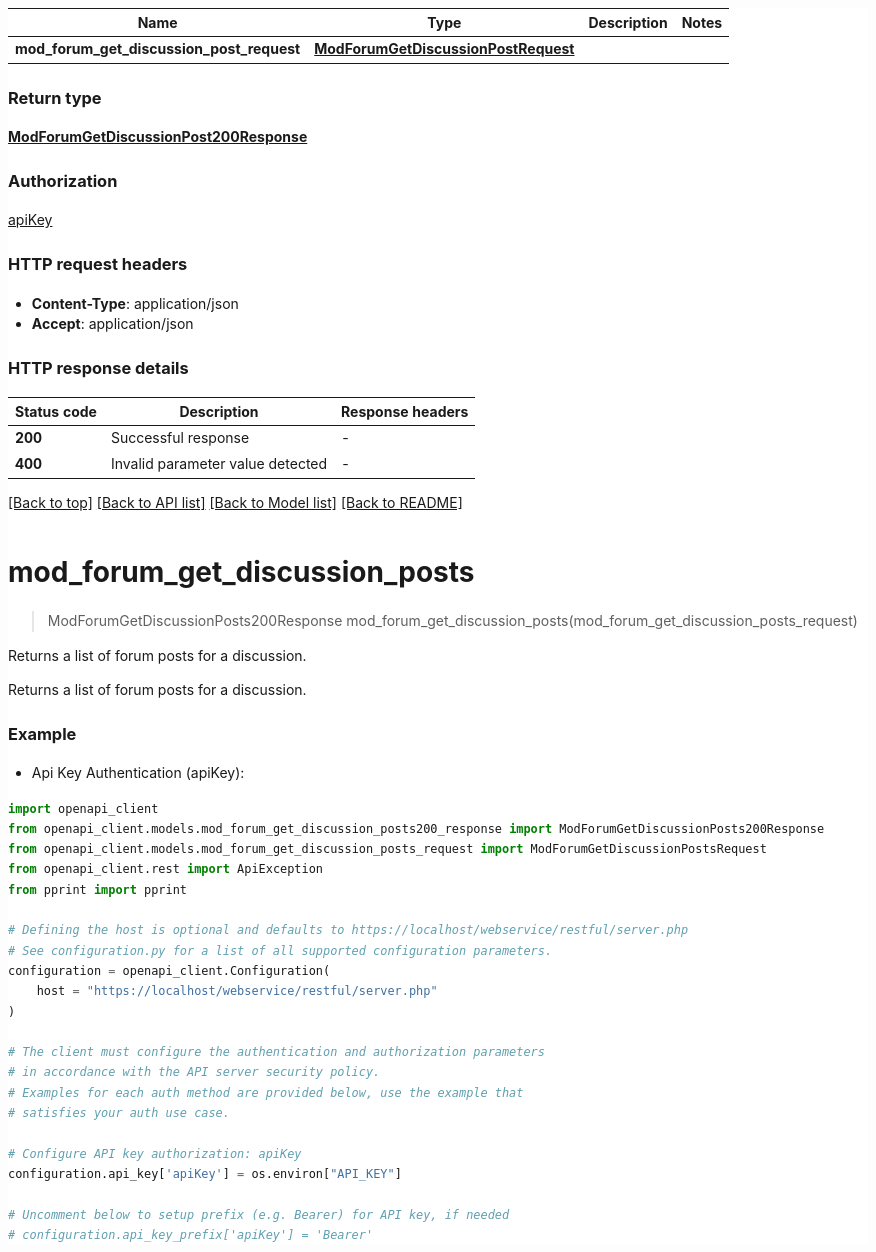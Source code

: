 
Name | Type | Description  | Notes
------------- | ------------- | ------------- | -------------
 **mod_forum_get_discussion_post_request** | [**ModForumGetDiscussionPostRequest**](ModForumGetDiscussionPostRequest.md)|  | 

### Return type

[**ModForumGetDiscussionPost200Response**](ModForumGetDiscussionPost200Response.md)

### Authorization

[apiKey](../README.md#apiKey)

### HTTP request headers

 - **Content-Type**: application/json
 - **Accept**: application/json

### HTTP response details

| Status code | Description | Response headers |
|-------------|-------------|------------------|
**200** | Successful response |  -  |
**400** | Invalid parameter value detected |  -  |

[[Back to top]](#) [[Back to API list]](../README.md#documentation-for-api-endpoints) [[Back to Model list]](../README.md#documentation-for-models) [[Back to README]](../README.md)

# **mod_forum_get_discussion_posts**
> ModForumGetDiscussionPosts200Response mod_forum_get_discussion_posts(mod_forum_get_discussion_posts_request)

Returns a list of forum posts for a discussion.

Returns a list of forum posts for a discussion.

### Example

* Api Key Authentication (apiKey):

```python
import openapi_client
from openapi_client.models.mod_forum_get_discussion_posts200_response import ModForumGetDiscussionPosts200Response
from openapi_client.models.mod_forum_get_discussion_posts_request import ModForumGetDiscussionPostsRequest
from openapi_client.rest import ApiException
from pprint import pprint

# Defining the host is optional and defaults to https://localhost/webservice/restful/server.php
# See configuration.py for a list of all supported configuration parameters.
configuration = openapi_client.Configuration(
    host = "https://localhost/webservice/restful/server.php"
)

# The client must configure the authentication and authorization parameters
# in accordance with the API server security policy.
# Examples for each auth method are provided below, use the example that
# satisfies your auth use case.

# Configure API key authorization: apiKey
configuration.api_key['apiKey'] = os.environ["API_KEY"]

# Uncomment below to setup prefix (e.g. Bearer) for API key, if needed
# configuration.api_key_prefix['apiKey'] = 'Bearer'
```